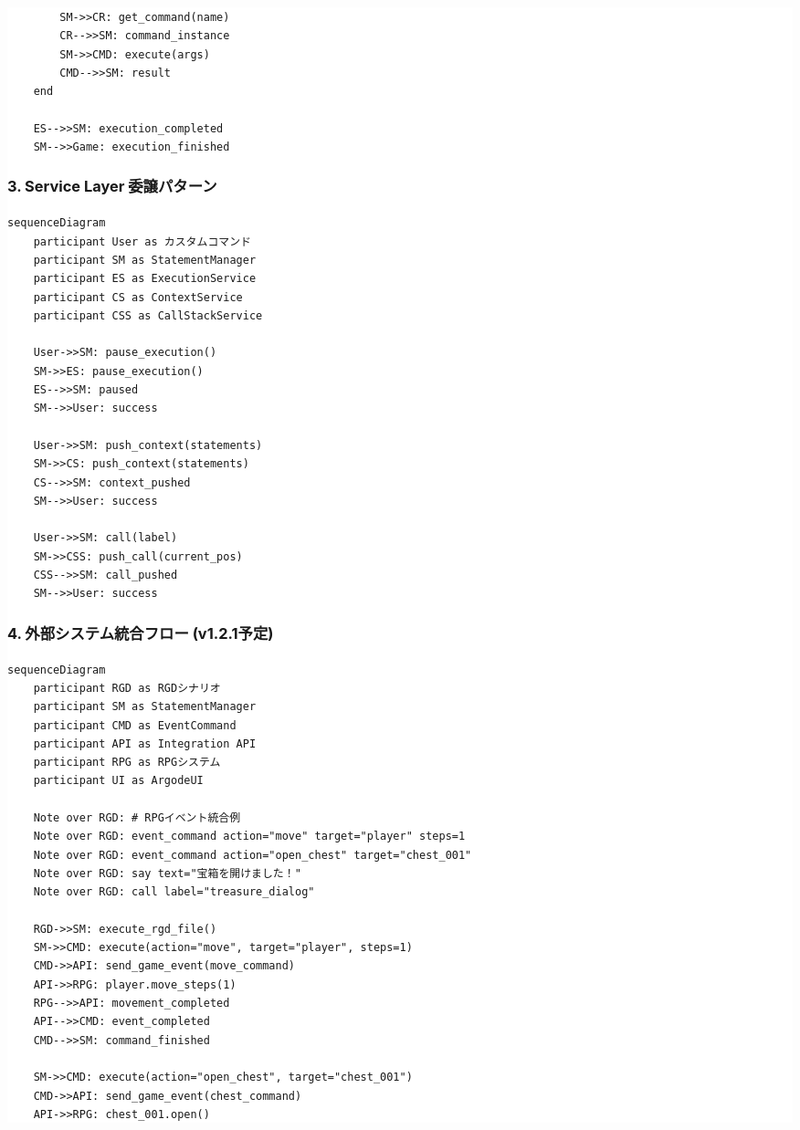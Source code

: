 ```mermaid
        SM->>CR: get_command(name)
        CR-->>SM: command_instance
        SM->>CMD: execute(args)
        CMD-->>SM: result
    end
    
    ES-->>SM: execution_completed
    SM-->>Game: execution_finished
```

### 3. Service Layer 委譲パターン

```mermaid
sequenceDiagram
    participant User as カスタムコマンド
    participant SM as StatementManager
    participant ES as ExecutionService
    participant CS as ContextService
    participant CSS as CallStackService
    
    User->>SM: pause_execution()
    SM->>ES: pause_execution()
    ES-->>SM: paused
    SM-->>User: success
    
    User->>SM: push_context(statements)
    SM->>CS: push_context(statements)
    CS-->>SM: context_pushed
    SM-->>User: success
    
    User->>SM: call(label)
    SM->>CSS: push_call(current_pos)
    CSS-->>SM: call_pushed
    SM-->>User: success
```

### 4. 外部システム統合フロー (v1.2.1予定)

```mermaid
sequenceDiagram
    participant RGD as RGDシナリオ
    participant SM as StatementManager
    participant CMD as EventCommand
    participant API as Integration API
    participant RPG as RPGシステム
    participant UI as ArgodeUI
    
    Note over RGD: # RPGイベント統合例
    Note over RGD: event_command action="move" target="player" steps=1
    Note over RGD: event_command action="open_chest" target="chest_001"
    Note over RGD: say text="宝箱を開けました！"
    Note over RGD: call label="treasure_dialog"
    
    RGD->>SM: execute_rgd_file()
    SM->>CMD: execute(action="move", target="player", steps=1)
    CMD->>API: send_game_event(move_command)
    API->>RPG: player.move_steps(1)
    RPG-->>API: movement_completed
    API-->>CMD: event_completed
    CMD-->>SM: command_finished
    
    SM->>CMD: execute(action="open_chest", target="chest_001")
    CMD->>API: send_game_event(chest_command)
    API->>RPG: chest_001.open()
```